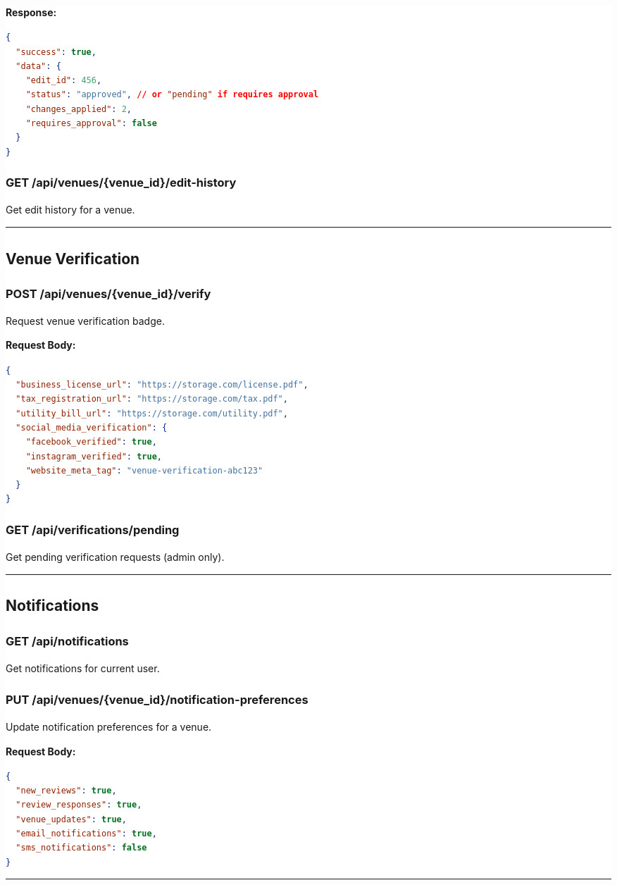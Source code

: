 **Response:**
```json
{
  "success": true,
  "data": {
    "edit_id": 456,
    "status": "approved", // or "pending" if requires approval
    "changes_applied": 2,
    "requires_approval": false
  }
}
```

### GET /api/venues/{venue_id}/edit-history
Get edit history for a venue.

---

## Venue Verification

### POST /api/venues/{venue_id}/verify
Request venue verification badge.

**Request Body:**
```json
{
  "business_license_url": "https://storage.com/license.pdf",
  "tax_registration_url": "https://storage.com/tax.pdf",
  "utility_bill_url": "https://storage.com/utility.pdf",
  "social_media_verification": {
    "facebook_verified": true,
    "instagram_verified": true,
    "website_meta_tag": "venue-verification-abc123"
  }
}
```

### GET /api/verifications/pending
Get pending verification requests (admin only).

---

## Notifications

### GET /api/notifications
Get notifications for current user.

### PUT /api/venues/{venue_id}/notification-preferences
Update notification preferences for a venue.

**Request Body:**
```json
{
  "new_reviews": true,
  "review_responses": true,
  "venue_updates": true,
  "email_notifications": true,
  "sms_notifications": false
}
```

---